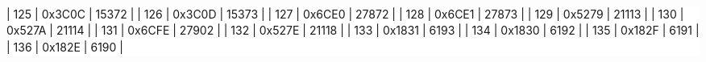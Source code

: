 |     125 | 0x3C0C      |       15372 |
|     126 | 0x3C0D      |       15373 |
|     127 | 0x6CE0      |       27872 |
|     128 | 0x6CE1      |       27873 |
|     129 | 0x5279      |       21113 |
|     130 | 0x527A      |       21114 |
|     131 | 0x6CFE      |       27902 |
|     132 | 0x527E      |       21118 |
|     133 | 0x1831      |        6193 |
|     134 | 0x1830      |        6192 |
|     135 | 0x182F      |        6191 |
|     136 | 0x182E      |        6190 |
